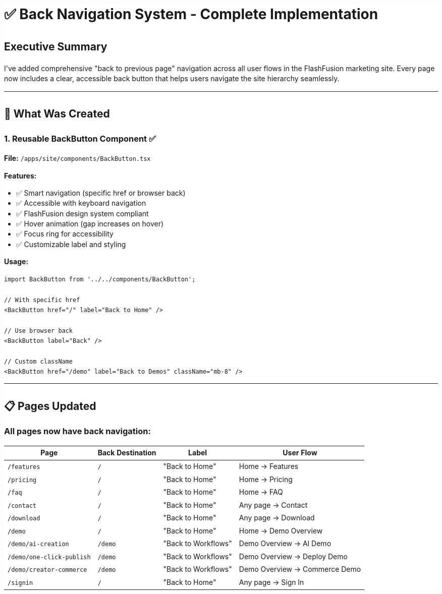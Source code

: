 # ✅ Back Navigation System - Complete Implementation

## **Executive Summary**

I've added comprehensive "back to previous page" navigation across all user flows in the FlashFusion marketing site. Every page now includes a clear, accessible back button that helps users navigate the site hierarchy seamlessly.

---

## 🚀 **What Was Created**

### **1. Reusable BackButton Component** ✅
**File:** `/apps/site/components/BackButton.tsx`

**Features:**
- ✅ Smart navigation (specific href or browser back)
- ✅ Accessible with keyboard navigation
- ✅ FlashFusion design system compliant
- ✅ Hover animation (gap increases on hover)
- ✅ Focus ring for accessibility
- ✅ Customizable label and styling

**Usage:**
```tsx
import BackButton from '../../components/BackButton';

// With specific href
<BackButton href="/" label="Back to Home" />

// Use browser back
<BackButton label="Back" />

// Custom className
<BackButton href="/demo" label="Back to Demos" className="mb-8" />
```

---

## 📋 **Pages Updated**

### **All pages now have back navigation:**

| Page | Back Destination | Label | User Flow |
|------|-----------------|-------|-----------|
| `/features` | `/` | "Back to Home" | Home → Features |
| `/pricing` | `/` | "Back to Home" | Home → Pricing |
| `/faq` | `/` | "Back to Home" | Home → FAQ |
| `/contact` | `/` | "Back to Home" | Any page → Contact |
| `/download` | `/` | "Back to Home" | Any page → Download |
| `/demo` | `/` | "Back to Home" | Home → Demo Overview |
| `/demo/ai-creation` | `/demo` | "Back to Workflows" | Demo Overview → AI Demo |
| `/demo/one-click-publish` | `/demo` | "Back to Workflows" | Demo Overview → Deploy Demo |
| `/demo/creator-commerce` | `/demo` | "Back to Workflows" | Demo Overview → Commerce Demo |
| `/signin` | `/` | "Back to Home" | Any page → Sign In |